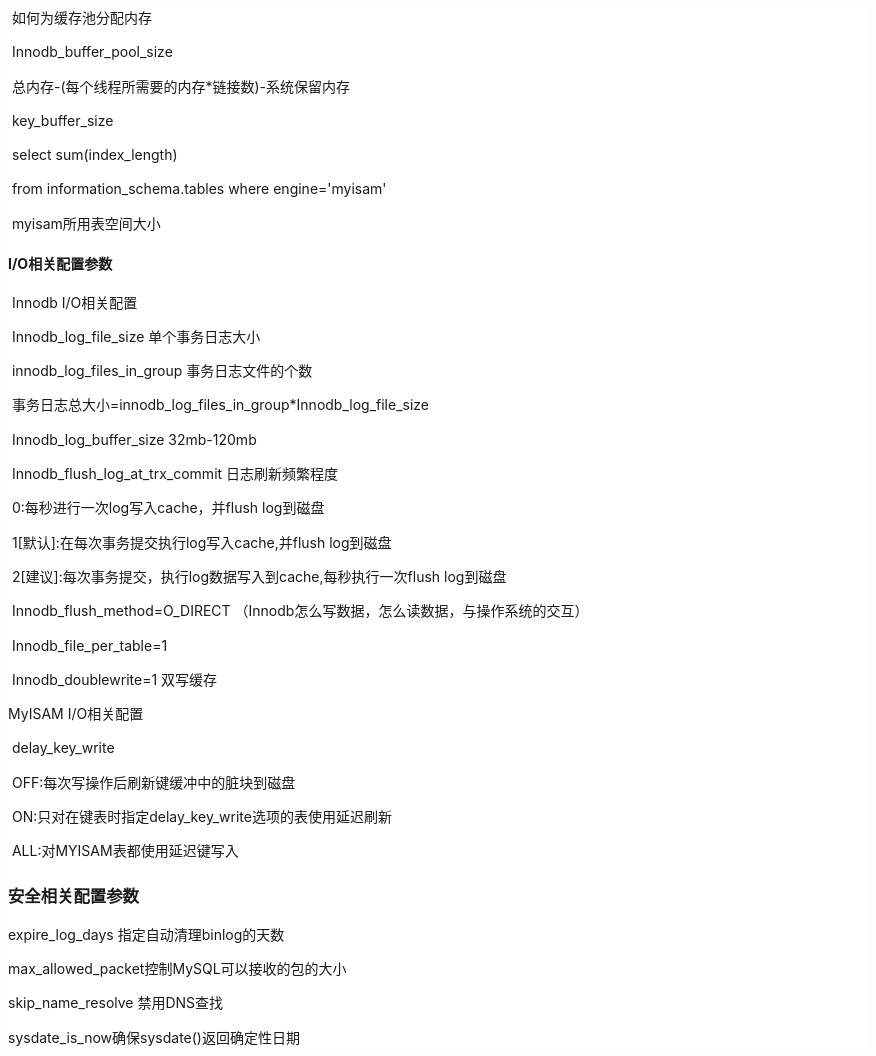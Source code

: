 ​	如何为缓存池分配内存

​		Innodb_buffer_pool_size

​		总内存-(每个线程所需要的内存*链接数)-系统保留内存

​		key_buffer_size 

​		select sum(index_length)

​		from information_schema.tables where engine='myisam'

​		myisam所用表空间大小



#### I/O相关配置参数

​	Innodb I/O相关配置

​	Innodb_log_file_size 单个事务日志大小

​	innodb_log_files_in_group 事务日志文件的个数

​	事务日志总大小=innodb_log_files_in_group*Innodb_log_file_size

​	Innodb_log_buffer_size 32mb-120mb

​	Innodb_flush_log_at_trx_commit 日志刷新频繁程度

​		0:每秒进行一次log写入cache，并flush log到磁盘

​		1[默认]:在每次事务提交执行log写入cache,并flush log到磁盘

​		2[建议]:每次事务提交，执行log数据写入到cache,每秒执行一次flush log到磁盘

​	Innodb_flush_method=O_DIRECT  （Innodb怎么写数据，怎么读数据，与操作系统的交互）

​	Innodb_file_per_table=1

​	Innodb_doublewrite=1 双写缓存



MyISAM I/O相关配置

​	delay_key_write

​	OFF:每次写操作后刷新键缓冲中的脏块到磁盘

​	ON:只对在键表时指定delay_key_write选项的表使用延迟刷新

​	ALL:对MYISAM表都使用延迟键写入



### 安全相关配置参数

expire_log_days 指定自动清理binlog的天数

max_allowed_packet控制MySQL可以接收的包的大小

skip_name_resolve 禁用DNS查找

sysdate_is_now确保sysdate()返回确定性日期
